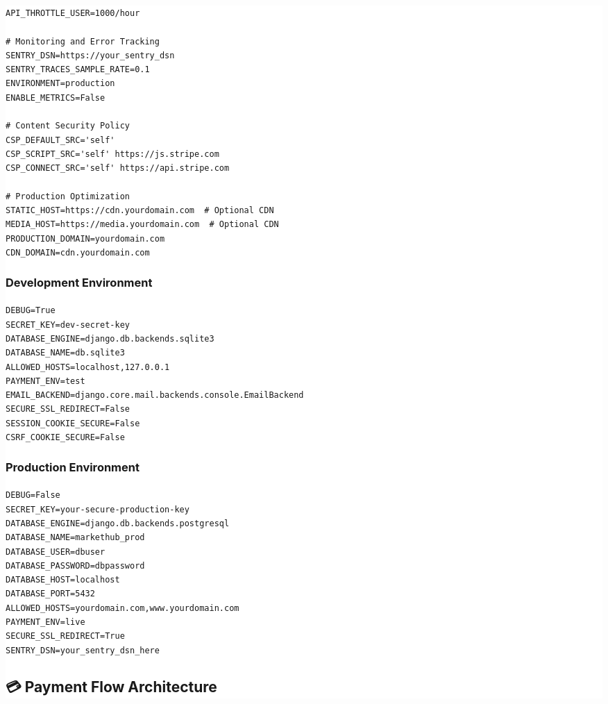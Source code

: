 ```env
API_THROTTLE_USER=1000/hour

# Monitoring and Error Tracking
SENTRY_DSN=https://your_sentry_dsn
SENTRY_TRACES_SAMPLE_RATE=0.1
ENVIRONMENT=production
ENABLE_METRICS=False

# Content Security Policy
CSP_DEFAULT_SRC='self'
CSP_SCRIPT_SRC='self' https://js.stripe.com
CSP_CONNECT_SRC='self' https://api.stripe.com

# Production Optimization
STATIC_HOST=https://cdn.yourdomain.com  # Optional CDN
MEDIA_HOST=https://media.yourdomain.com  # Optional CDN
PRODUCTION_DOMAIN=yourdomain.com
CDN_DOMAIN=cdn.yourdomain.com
```

### **Development Environment**
```env
DEBUG=True
SECRET_KEY=dev-secret-key
DATABASE_ENGINE=django.db.backends.sqlite3
DATABASE_NAME=db.sqlite3
ALLOWED_HOSTS=localhost,127.0.0.1
PAYMENT_ENV=test
EMAIL_BACKEND=django.core.mail.backends.console.EmailBackend
SECURE_SSL_REDIRECT=False
SESSION_COOKIE_SECURE=False
CSRF_COOKIE_SECURE=False
```

### **Production Environment**
```env
DEBUG=False
SECRET_KEY=your-secure-production-key
DATABASE_ENGINE=django.db.backends.postgresql
DATABASE_NAME=markethub_prod
DATABASE_USER=dbuser
DATABASE_PASSWORD=dbpassword
DATABASE_HOST=localhost
DATABASE_PORT=5432
ALLOWED_HOSTS=yourdomain.com,www.yourdomain.com
PAYMENT_ENV=live
SECURE_SSL_REDIRECT=True
SENTRY_DSN=your_sentry_dsn_here
```

## 💳 **Payment Flow Architecture**

